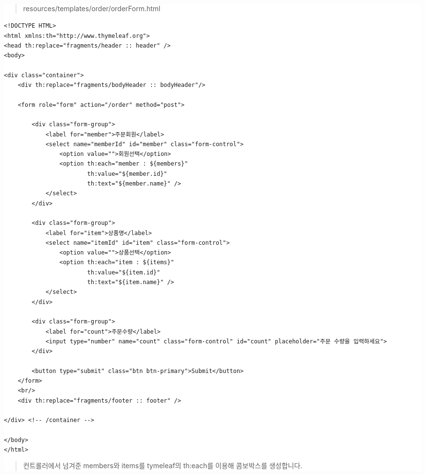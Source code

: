 > resources/templates/order/orderForm.html

```
<!DOCTYPE HTML>
<html xmlns:th="http://www.thymeleaf.org">
<head th:replace="fragments/header :: header" />
<body>

<div class="container">
    <div th:replace="fragments/bodyHeader :: bodyHeader"/>

    <form role="form" action="/order" method="post">

        <div class="form-group">
            <label for="member">주문회원</label>
            <select name="memberId" id="member" class="form-control">
                <option value="">회원선택</option>
                <option th:each="member : ${members}"
                        th:value="${member.id}"
                        th:text="${member.name}" />
            </select>
        </div>

        <div class="form-group">
            <label for="item">상품명</label>
            <select name="itemId" id="item" class="form-control">
                <option value="">상품선택</option>
                <option th:each="item : ${items}"
                        th:value="${item.id}"
                        th:text="${item.name}" />
            </select>
        </div>

        <div class="form-group">
            <label for="count">주문수량</label>
            <input type="number" name="count" class="form-control" id="count" placeholder="주문 수량을 입력하세요">
        </div>

        <button type="submit" class="btn btn-primary">Submit</button>
    </form>
    <br/>
    <div th:replace="fragments/footer :: footer" />

</div> <!-- /container -->

</body>
</html>

```

> 컨트롤러에서 넘겨준 members와 items를 tymeleaf의 th:each를 이용해 콤보박스를 생성합니다. 
